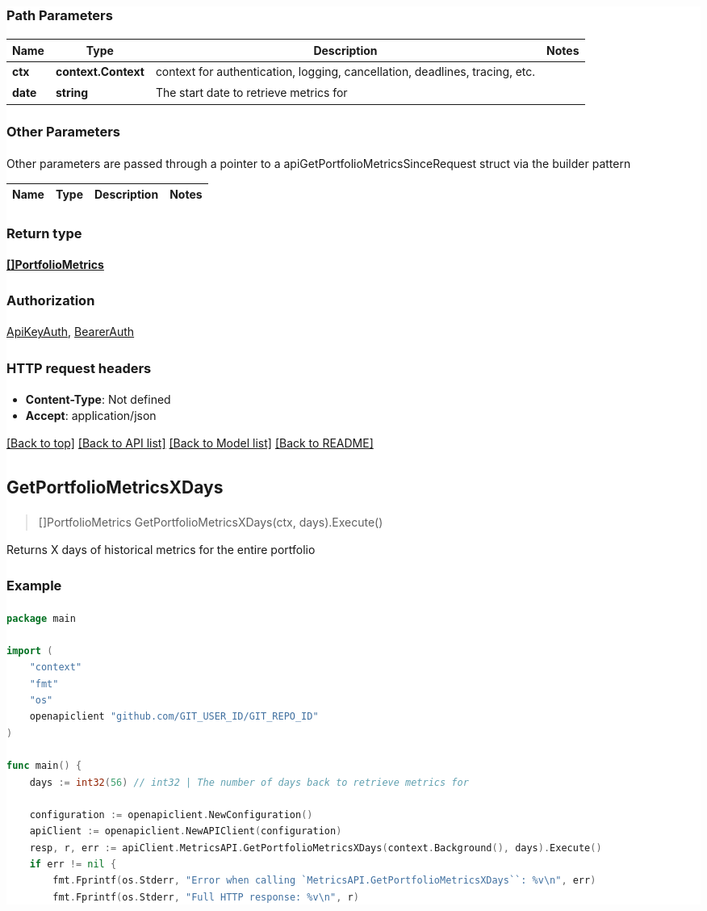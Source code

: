 ### Path Parameters


Name | Type | Description  | Notes
------------- | ------------- | ------------- | -------------
**ctx** | **context.Context** | context for authentication, logging, cancellation, deadlines, tracing, etc.
**date** | **string** | The start date to retrieve metrics for | 

### Other Parameters

Other parameters are passed through a pointer to a apiGetPortfolioMetricsSinceRequest struct via the builder pattern


Name | Type | Description  | Notes
------------- | ------------- | ------------- | -------------


### Return type

[**[]PortfolioMetrics**](PortfolioMetrics.md)

### Authorization

[ApiKeyAuth](../README.md#ApiKeyAuth), [BearerAuth](../README.md#BearerAuth)

### HTTP request headers

- **Content-Type**: Not defined
- **Accept**: application/json

[[Back to top]](#) [[Back to API list]](../README.md#documentation-for-api-endpoints)
[[Back to Model list]](../README.md#documentation-for-models)
[[Back to README]](../README.md)


## GetPortfolioMetricsXDays

> []PortfolioMetrics GetPortfolioMetricsXDays(ctx, days).Execute()

Returns X days of historical metrics for the entire portfolio



### Example

```go
package main

import (
	"context"
	"fmt"
	"os"
	openapiclient "github.com/GIT_USER_ID/GIT_REPO_ID"
)

func main() {
	days := int32(56) // int32 | The number of days back to retrieve metrics for

	configuration := openapiclient.NewConfiguration()
	apiClient := openapiclient.NewAPIClient(configuration)
	resp, r, err := apiClient.MetricsAPI.GetPortfolioMetricsXDays(context.Background(), days).Execute()
	if err != nil {
		fmt.Fprintf(os.Stderr, "Error when calling `MetricsAPI.GetPortfolioMetricsXDays``: %v\n", err)
		fmt.Fprintf(os.Stderr, "Full HTTP response: %v\n", r)
```